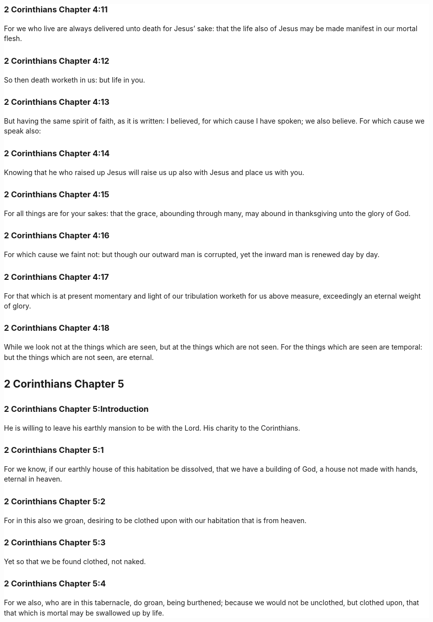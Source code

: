 ### 2 Corinthians Chapter 4:11
For we who live are always delivered unto death for Jesus’ sake: that the life also of Jesus may be made manifest in our mortal flesh.  

### 2 Corinthians Chapter 4:12
So then death worketh in us: but life in you.  

### 2 Corinthians Chapter 4:13
But having the same spirit of faith, as it is written: I believed, for which cause I have spoken; we also believe. For which cause we speak also:  

### 2 Corinthians Chapter 4:14
Knowing that he who raised up Jesus will raise us up also with Jesus and place us with you.  

### 2 Corinthians Chapter 4:15
For all things are for your sakes: that the grace, abounding through many, may abound in thanksgiving unto the glory of God.  

### 2 Corinthians Chapter 4:16
For which cause we faint not: but though our outward man is corrupted, yet the inward man is renewed day by day.  

### 2 Corinthians Chapter 4:17
For that which is at present momentary and light of our tribulation worketh for us above measure, exceedingly an eternal weight of glory.  

### 2 Corinthians Chapter 4:18
While we look not at the things which are seen, but at the things which are not seen. For the things which are seen are temporal: but the things which are not seen, are eternal.   

## 2 Corinthians Chapter 5

### 2 Corinthians Chapter 5:Introduction
He is willing to leave his earthly mansion to be with the Lord. His charity to the Corinthians.  

### 2 Corinthians Chapter 5:1
For we know, if our earthly house of this habitation be dissolved, that we have a building of God, a house not made with hands, eternal in heaven.  

### 2 Corinthians Chapter 5:2
For in this also we groan, desiring to be clothed upon with our habitation that is from heaven.  

### 2 Corinthians Chapter 5:3
Yet so that we be found clothed, not naked.  

### 2 Corinthians Chapter 5:4
For we also, who are in this tabernacle, do groan, being burthened; because we would not be unclothed, but clothed upon, that that which is mortal may be swallowed up by life.  
